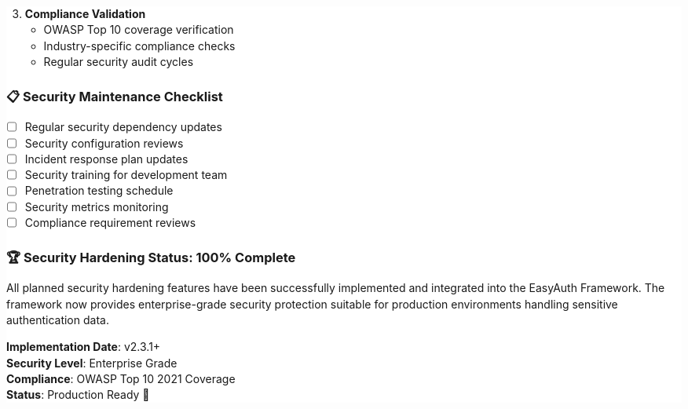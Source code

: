 3. **Compliance Validation**
   - OWASP Top 10 coverage verification
   - Industry-specific compliance checks
   - Regular security audit cycles

### 📋 Security Maintenance Checklist

- [ ] Regular security dependency updates
- [ ] Security configuration reviews
- [ ] Incident response plan updates
- [ ] Security training for development team
- [ ] Penetration testing schedule
- [ ] Security metrics monitoring
- [ ] Compliance requirement reviews

### 🏆 Security Hardening Status: 100% Complete

All planned security hardening features have been successfully implemented and integrated into the EasyAuth Framework. The framework now provides enterprise-grade security protection suitable for production environments handling sensitive authentication data.

**Implementation Date**: v2.3.1+  
**Security Level**: Enterprise Grade  
**Compliance**: OWASP Top 10 2021 Coverage  
**Status**: Production Ready 🎉